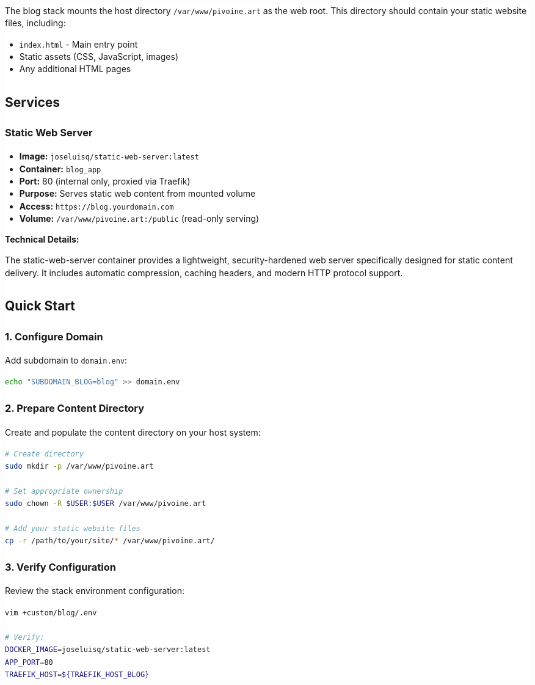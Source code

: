 The blog stack mounts the host directory `/var/www/pivoine.art` as the web root. This directory should contain your static website files, including:

- `index.html` - Main entry point
- Static assets (CSS, JavaScript, images)
- Any additional HTML pages

## Services

### Static Web Server
- **Image:** `joseluisq/static-web-server:latest`
- **Container:** `blog_app`
- **Port:** 80 (internal only, proxied via Traefik)
- **Purpose:** Serves static web content from mounted volume
- **Access:** `https://blog.yourdomain.com`
- **Volume:** `/var/www/pivoine.art:/public` (read-only serving)

**Technical Details:**

The static-web-server container provides a lightweight, security-hardened web server specifically designed for static content delivery. It includes automatic compression, caching headers, and modern HTTP protocol support.

## Quick Start

### 1. Configure Domain

Add subdomain to `domain.env`:

```bash
echo "SUBDOMAIN_BLOG=blog" >> domain.env
```

### 2. Prepare Content Directory

Create and populate the content directory on your host system:

```bash
# Create directory
sudo mkdir -p /var/www/pivoine.art

# Set appropriate ownership
sudo chown -R $USER:$USER /var/www/pivoine.art

# Add your static website files
cp -r /path/to/your/site/* /var/www/pivoine.art/
```

### 3. Verify Configuration

Review the stack environment configuration:

```bash
vim +custom/blog/.env

# Verify:
DOCKER_IMAGE=joseluisq/static-web-server:latest
APP_PORT=80
TRAEFIK_HOST=${TRAEFIK_HOST_BLOG}
```

